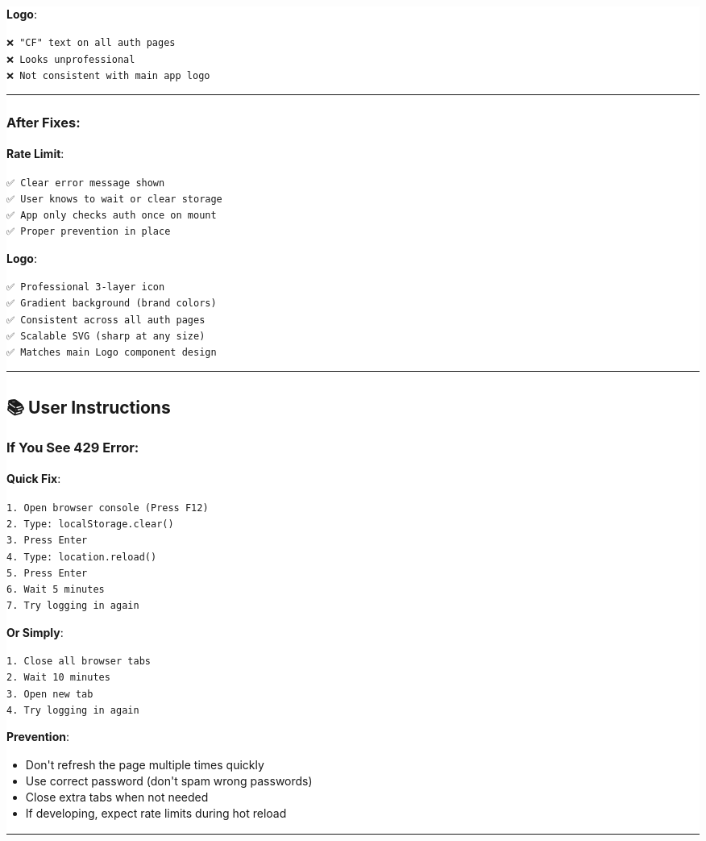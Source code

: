 **Logo**:
```
❌ "CF" text on all auth pages
❌ Looks unprofessional
❌ Not consistent with main app logo
```

---

### After Fixes:

**Rate Limit**:
```
✅ Clear error message shown
✅ User knows to wait or clear storage
✅ App only checks auth once on mount
✅ Proper prevention in place
```

**Logo**:
```
✅ Professional 3-layer icon
✅ Gradient background (brand colors)
✅ Consistent across all auth pages
✅ Scalable SVG (sharp at any size)
✅ Matches main Logo component design
```

---

## 📚 User Instructions

### If You See 429 Error:

**Quick Fix**:
```
1. Open browser console (Press F12)
2. Type: localStorage.clear()
3. Press Enter
4. Type: location.reload()
5. Press Enter
6. Wait 5 minutes
7. Try logging in again
```

**Or Simply**:
```
1. Close all browser tabs
2. Wait 10 minutes
3. Open new tab
4. Try logging in again
```

**Prevention**:
- Don't refresh the page multiple times quickly
- Use correct password (don't spam wrong passwords)
- Close extra tabs when not needed
- If developing, expect rate limits during hot reload

---